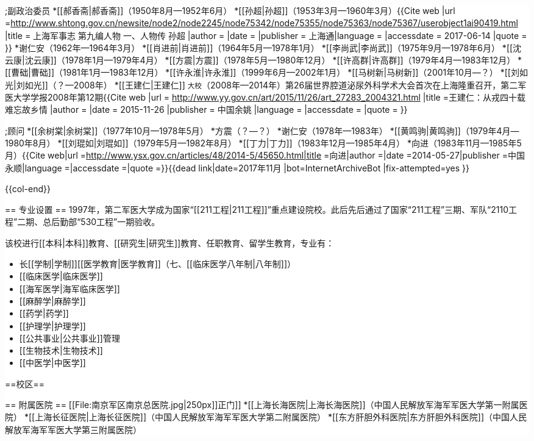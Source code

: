 ;副政治委员
*[[郝香斋|郝香斋]]（1950年8月—1952年6月）
*[[孙超|孙超]]（1953年3月—1960年3月）<ref>{{Cite web |url =http://www.shtong.gov.cn/newsite/node2/node2245/node75342/node75355/node75363/node75367/userobject1ai90419.html  |title = 上海军事志 第九编人物 一、人物传 孙超 |author =  |date =  |publisher =  上海通|language =  |accessdate = 2017-06-14 |quote =  }}</ref>
*谢仁安（1962年—1964年3月）
*[[肖进前|肖进前]]（1964年5月—1978年1月）
*[[李尚武|李尚武]]（1975年9月—1978年6月）
*[[沈云康|沈云康]]（1978年1月—1979年4月）
*[[方震|方震]]（1978年5月—1980年12月）
*[[许高群|许高群]]（1979年4月—1983年12月）
*[[曹础|曹础]]（1981年1月—1983年12月）
*[[许永淮|许永淮]]（1999年6月—2002年1月）
*[[马树新|马树新]]（2001年10月—？）
*[[刘如光|刘如光]]（？—2008年）
*[[王建仁|王建仁]] <small>大校</small>（2008年—2014年）<ref>第26届世界腔道泌尿外科学术大会首次在上海隆重召开，第二军医大学学报2008年第12期</ref><ref>{{Cite web |url = http://www.yy.gov.cn/art/2015/11/26/art_27283_2004321.html  |title =王建仁：从戎四十载难忘故乡情 |author =  |date = 2015-11-26 |publisher =  中国余姚 |language =  |accessdate =  |quote =  }}</ref>

;顾问
*[[余树棠|余树棠]]（1977年10月—1978年5月）
*方震（？—？）
*谢仁安（1978年—1983年）
*[[黄鸣驹|黄鸣驹]]（1979年4月—1980年8月）
*[[刘琨如|刘琨如]]（1979年5月—1982年8月）
*[[丁力|丁力]]（1983年12月—1985年4月）
*向进（1983年11月—1985年5月）<ref name=xiangjin>{{Cite web|url =http://www.ysx.gov.cn/articles/48/2014-5/45650.html|title =向进|author =|date =2014-05-27|publisher =中国永顺|language =|accessdate =|quote =}}{{dead link|date=2017年11月 |bot=InternetArchiveBot |fix-attempted=yes }}</ref>

{{col-end}}

== 专业设置 ==
1997年，第二军医大学成为国家“[[211工程|211工程]]”重点建设院校。此后先后通过了国家“211工程”三期、军队“2110工程”二期、总后勤部“530工程”一期验收<ref name=lsyg/>。

该校进行[[本科|本科]]教育、[[研究生|研究生]]教育、任职教育、留学生教育，专业有：
* 长[[学制|学制]][[医学教育|医学教育]]（七、[[临床医学八年制|八年制]]）
* [[临床医学|临床医学]]
* [[海军医学|海军临床医学]]
* [[麻醉学|麻醉学]]
* [[药学|药学]]
* [[护理学|护理学]]
* [[公共事业|公共事业]]管理
* [[生物技术|生物技术]]
* [[中医学|中医学]]

==校区==

== 附属医院 ==
[[File:南京军区南京总医院.jpg|250px]]正门]]
*[[上海长海医院|上海长海医院]]（中国人民解放军海军军医大学第一附属医院）
*[[上海长征医院|上海长征医院]]（中国人民解放军海军军医大学第二附属医院）
*[[东方肝胆外科医院|东方肝胆外科医院]]（中国人民解放军海军军医大学第三附属医院）
